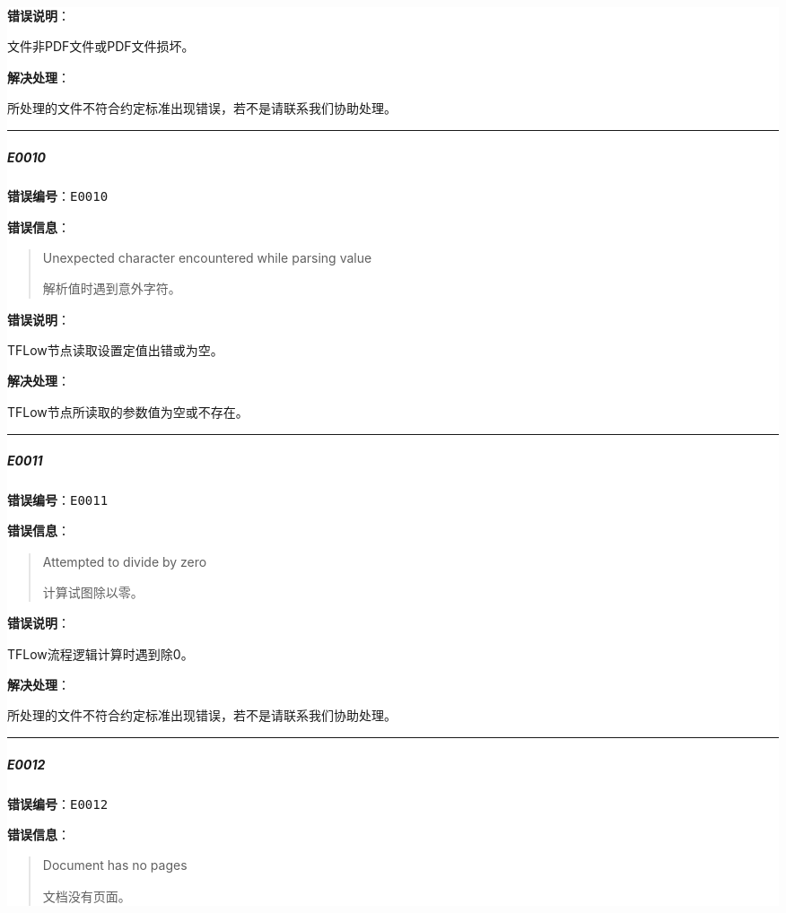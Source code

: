 **错误说明**：

文件非PDF文件或PDF文件损坏。

**解决处理**：

所处理的文件不符合约定标准出现错误，若不是请联系我们协助处理。


----

##### E0010

**错误编号**：<kbd>E0010</kbd>

**错误信息**：

> Unexpected character encountered while parsing value
>
> 解析值时遇到意外字符。

**错误说明**：

TFLow节点读取设置定值出错或为空。

**解决处理**：

TFLow节点所读取的参数值为空或不存在。


----

##### E0011

**错误编号**：<kbd>E0011</kbd>

**错误信息**：

> Attempted to divide by zero
>
> 计算试图除以零。

**错误说明**：

TFLow流程逻辑计算时遇到除0。

**解决处理**：

所处理的文件不符合约定标准出现错误，若不是请联系我们协助处理。


----

##### E0012

**错误编号**：<kbd>E0012</kbd>

**错误信息**：

> Document has no pages
>
> 文档没有页面。
